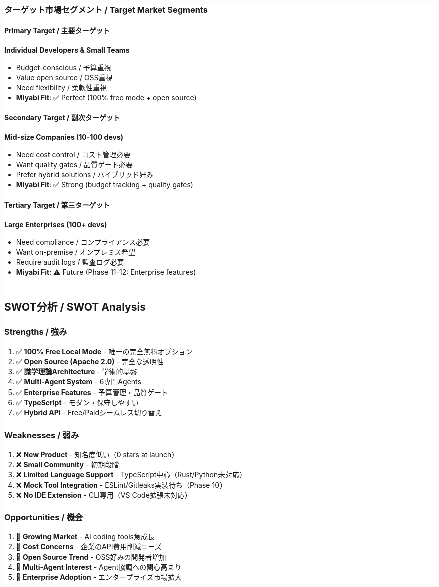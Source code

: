 ### ターゲット市場セグメント / Target Market Segments

#### Primary Target / 主要ターゲット
**Individual Developers & Small Teams**
- Budget-conscious / 予算重視
- Value open source / OSS重視
- Need flexibility / 柔軟性重視
- **Miyabi Fit**: ✅ Perfect (100% free mode + open source)

#### Secondary Target / 副次ターゲット
**Mid-size Companies (10-100 devs)**
- Need cost control / コスト管理必要
- Want quality gates / 品質ゲート必要
- Prefer hybrid solutions / ハイブリッド好み
- **Miyabi Fit**: ✅ Strong (budget tracking + quality gates)

#### Tertiary Target / 第三ターゲット
**Large Enterprises (100+ devs)**
- Need compliance / コンプライアンス必要
- Want on-premise / オンプレミス希望
- Require audit logs / 監査ログ必要
- **Miyabi Fit**: ⚠️ Future (Phase 11-12: Enterprise features)

---

## SWOT分析 / SWOT Analysis

### Strengths / 強み
1. ✅ **100% Free Local Mode** - 唯一の完全無料オプション
2. ✅ **Open Source (Apache 2.0)** - 完全な透明性
3. ✅ **識学理論Architecture** - 学術的基盤
4. ✅ **Multi-Agent System** - 6専門Agents
5. ✅ **Enterprise Features** - 予算管理・品質ゲート
6. ✅ **TypeScript** - モダン・保守しやすい
7. ✅ **Hybrid API** - Free/Paidシームレス切り替え

### Weaknesses / 弱み
1. ❌ **New Product** - 知名度低い（0 stars at launch）
2. ❌ **Small Community** - 初期段階
3. ❌ **Limited Language Support** - TypeScript中心（Rust/Python未対応）
4. ❌ **Mock Tool Integration** - ESLint/Gitleaks実装待ち（Phase 10）
5. ❌ **No IDE Extension** - CLI専用（VS Code拡張未対応）

### Opportunities / 機会
1. 🌟 **Growing Market** - AI coding tools急成長
2. 🌟 **Cost Concerns** - 企業のAPI費用削減ニーズ
3. 🌟 **Open Source Trend** - OSS好みの開発者増加
4. 🌟 **Multi-Agent Interest** - Agent協調への関心高まり
5. 🌟 **Enterprise Adoption** - エンタープライズ市場拡大
